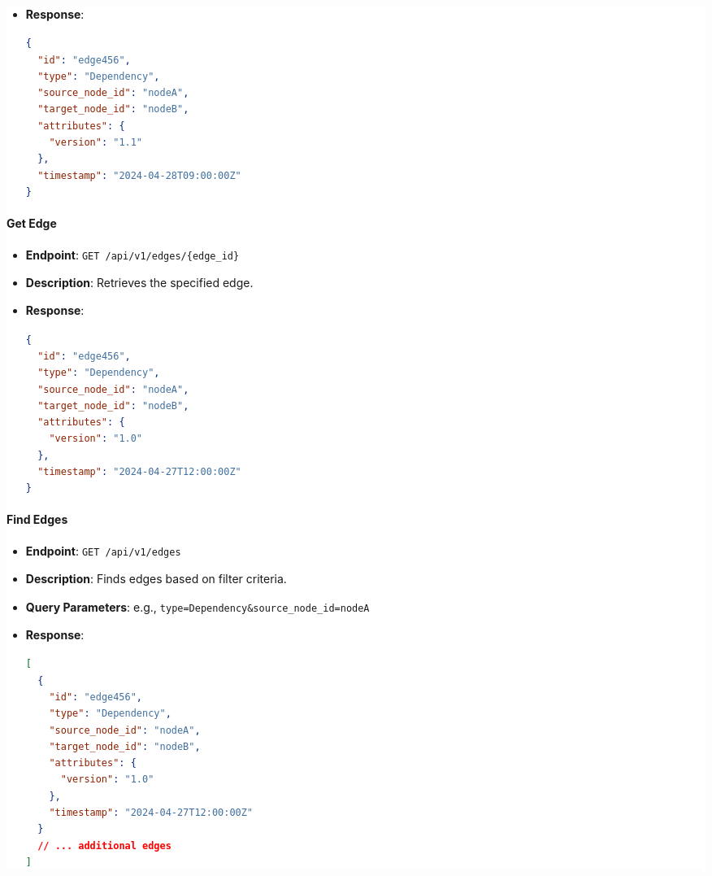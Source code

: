 - **Response**:

    ```json
    {
      "id": "edge456",
      "type": "Dependency",
      "source_node_id": "nodeA",
      "target_node_id": "nodeB",
      "attributes": {
        "version": "1.1"
      },
      "timestamp": "2024-04-28T09:00:00Z"
    }
    ```

#### Get Edge

- **Endpoint**: `GET /api/v1/edges/{edge_id}`
- **Description**: Retrieves the specified edge.
- **Response**:

    ```json
    {
      "id": "edge456",
      "type": "Dependency",
      "source_node_id": "nodeA",
      "target_node_id": "nodeB",
      "attributes": {
        "version": "1.0"
      },
      "timestamp": "2024-04-27T12:00:00Z"
    }
    ```

#### Find Edges

- **Endpoint**: `GET /api/v1/edges`
- **Description**: Finds edges based on filter criteria.
- **Query Parameters**: e.g., `type=Dependency&source_node_id=nodeA`
- **Response**:

    ```json
    [
      {
        "id": "edge456",
        "type": "Dependency",
        "source_node_id": "nodeA",
        "target_node_id": "nodeB",
        "attributes": {
          "version": "1.0"
        },
        "timestamp": "2024-04-27T12:00:00Z"
      }
      // ... additional edges
    ]
    ```
